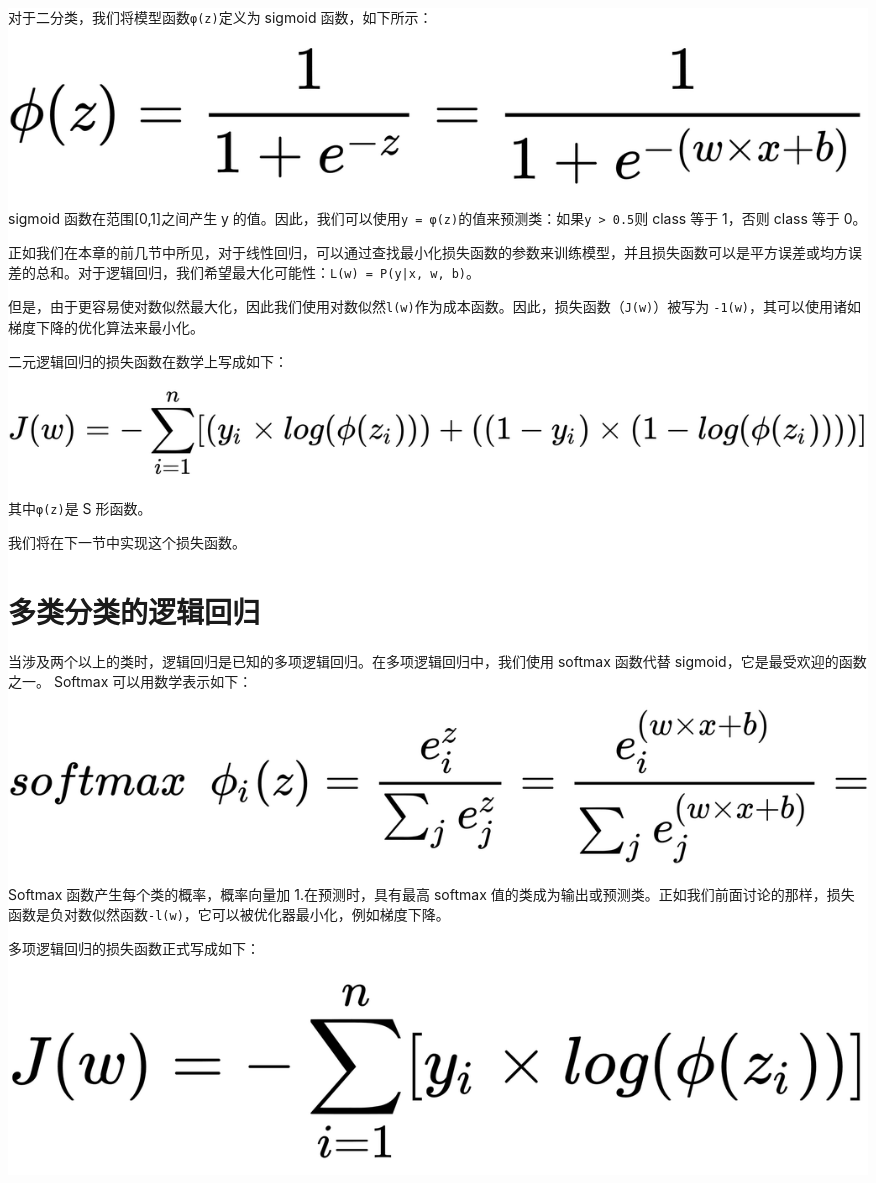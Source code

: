 对于二分类，我们将模型函数`φ(z)`定义为 sigmoid 函数，如下所示：

![](img/62e26ec4-6cff-4601-b544-cb79aa11a704.png)

sigmoid 函数在范围[0,1]之间产生 y 的值。因此，我们可以使用`y = φ(z)`的值来预测类：如果`y > 0.5`则 class 等于 1，否则 class 等于 0。

正如我们在本章的前几节中所见，对于线性回归，可以通过查找最小化损失函数的参数来训练模型，并且损失函数可以是平方误差或均方误差的总和。对于逻辑回归，我们希望最大化可能性：`L(w) = P(y|x, w, b)`。

但是，由于更容易使对数似然最大化，因此我们使用对数似然`l(w)`作为成本函数。因此，损失函数（`J(w)`）被写为 `-1(w)`，其可以使用诸如梯度下降的优化算法来最小化。

二元逻辑回归的损失函数在数学上写成如下：

![](img/43249834-ffa5-490f-842b-3be538ea34e8.png)

其中`φ(z)`是 S 形函数。

我们将在下一节中实现这个损失函数。

# 多类分类的逻辑回归

当涉及两个以上的类时，逻辑回归是已知的多项逻辑回归。在多项逻辑回归中，我们使用 softmax 函数代替 sigmoid，它是最受欢迎的函数之一。 Softmax 可以用数学表示如下：

![](img/31227522-ba57-4b0d-a624-566ce56452aa.png)

Softmax 函数产生每个类的概率，概率向量加 1.在预测时，具有最高 softmax 值的类成为输出或预测类。正如我们前面讨论的那样，损失函数是负对数似然函数`-l(w)`，它可以被优化器最小化，例如梯度下降。

多项逻辑回归的损失函数正式写成如下：

![](img/8a2c95b7-307d-4e20-8374-6db23980125e.png)
